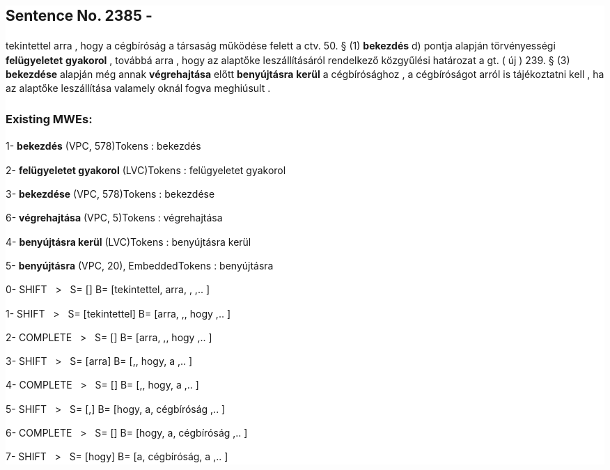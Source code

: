## Sentence No. 2385 - 
tekintettel arra , hogy a cégbíróság a társaság működése felett a ctv. 50. § (1) **bekezdés** d) pontja alapján törvényességi **felügyeletet** **gyakorol** , továbbá arra , hogy az alaptőke leszállításáról rendelkező közgyűlési határozat a gt. ( új ) 239. § (3) **bekezdése** alapján még annak **végrehajtása** előtt **benyújtásra** **kerül** a cégbírósághoz , a cégbíróságot arról is tájékoztatni kell , ha az alaptőke leszállítása valamely oknál fogva meghiúsult . 
### Existing MWEs: 
1- **bekezdés** (VPC, 578)Tokens : 
bekezdés


2- **felügyeletet gyakorol** (LVC)Tokens : 
felügyeletet
gyakorol


3- **bekezdése** (VPC, 578)Tokens : 
bekezdése


6- **végrehajtása** (VPC, 5)Tokens : 
végrehajtása


4- **benyújtásra kerül** (LVC)Tokens : 
benyújtásra
kerül


5- **benyújtásra** (VPC, 20), EmbeddedTokens : 
benyújtásra





0- SHIFT&nbsp;&nbsp;&nbsp;>&nbsp;&nbsp;&nbsp;S= []   B= [tekintettel, arra, , ,.. ]



1- SHIFT&nbsp;&nbsp;&nbsp;>&nbsp;&nbsp;&nbsp;S= [tekintettel]   B= [arra, ,, hogy ,.. ]



2- COMPLETE&nbsp;&nbsp;&nbsp;>&nbsp;&nbsp;&nbsp;S= []   B= [arra, ,, hogy ,.. ]



3- SHIFT&nbsp;&nbsp;&nbsp;>&nbsp;&nbsp;&nbsp;S= [arra]   B= [,, hogy, a ,.. ]



4- COMPLETE&nbsp;&nbsp;&nbsp;>&nbsp;&nbsp;&nbsp;S= []   B= [,, hogy, a ,.. ]



5- SHIFT&nbsp;&nbsp;&nbsp;>&nbsp;&nbsp;&nbsp;S= [,]   B= [hogy, a, cégbíróság ,.. ]



6- COMPLETE&nbsp;&nbsp;&nbsp;>&nbsp;&nbsp;&nbsp;S= []   B= [hogy, a, cégbíróság ,.. ]



7- SHIFT&nbsp;&nbsp;&nbsp;>&nbsp;&nbsp;&nbsp;S= [hogy]   B= [a, cégbíróság, a ,.. ]
